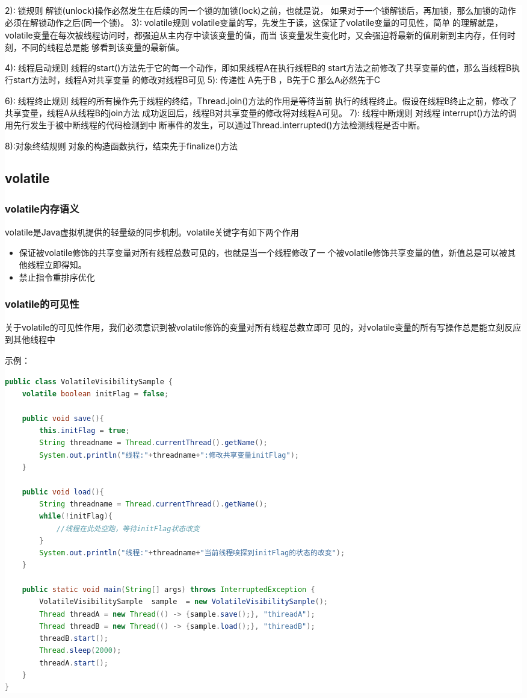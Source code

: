 2):  锁规则 解锁(unlock)操作必然发生在后续的同一个锁的加锁(lock)之前，也就是说， 如果对于一个锁解锁后，再加锁，那么加锁的动作必须在解锁动作之后(同一个锁)。
3):  volatile规则 volatile变量的写，先发生于读，这保证了volatile变量的可见性，简单 的理解就是，volatile变量在每次被线程访问时，都强迫从主内存中读该变量的值，而当 该变量发生变化时，又会强迫将最新的值刷新到主内存，任何时刻，不同的线程总是能 够看到该变量的最新值。 

4): 线程启动规则 线程的start()方法先于它的每一个动作，即如果线程A在执行线程B的 start方法之前修改了共享变量的值，那么当线程B执行start方法时，线程A对共享变量 的修改对线程B可见
5): 传递性 A先于B ，B先于C 那么A必然先于C 

6): 线程终止规则 线程的所有操作先于线程的终结，Thread.join()方法的作用是等待当前 执行的线程终止。假设在线程B终止之前，修改了共享变量，线程A从线程B的join方法 成功返回后，线程B对共享变量的修改将对线程A可见。
7):  线程中断规则 对线程 interrupt()方法的调用先行发生于被中断线程的代码检测到中 断事件的发生，可以通过Thread.interrupted()方法检测线程是否中断。 

8):对象终结规则 对象的构造函数执行，结束先于finalize()方法 

## volatile

### volatile内存语义

volatile是Java虚拟机提供的轻量级的同步机制。volatile关键字有如下两个作用

- 保证被volatile修饰的共享变量对所有线程总数可见的，也就是当一个线程修改了一 个被volatile修饰共享变量的值，新值总是可以被其他线程立即得知。 
- 禁止指令重排序优化

### volatile的可见性

关于volatile的可见性作用，我们必须意识到被volatile修饰的变量对所有线程总数立即可 见的，对volatile变量的所有写操作总是能立刻反应到其他线程中 

示例：

```JAVA
public class VolatileVisibilitySample {
    volatile boolean initFlag = false;

    public void save(){
        this.initFlag = true;
        String threadname = Thread.currentThread().getName();
        System.out.println("线程:"+threadname+":修改共享变量initFlag");
    }

    public void load(){
        String threadname = Thread.currentThread().getName();
        while(!initFlag){
            //线程在此处空跑，等待initFlag状态改变
        }
        System.out.println("线程:"+threadname+"当前线程嗅探到initFlag的状态的改变");
    }

    public static void main(String[] args) throws InterruptedException {
        VolatileVisibilitySample  sample  = new VolatileVisibilitySample();
        Thread threadA = new Thread(() -> {sample.save();}, "thireadA");
        Thread threadB = new Thread(() -> {sample.load();}, "thireadB");
        threadB.start();
        Thread.sleep(2000);
        threadA.start();
    }
}
```
